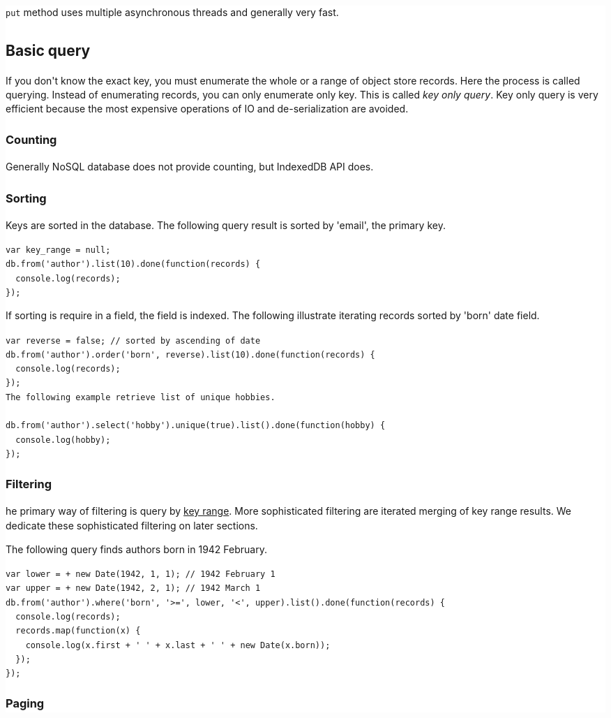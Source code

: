 `put` method uses multiple asynchronous threads and generally very fast.

## Basic query ##

If you don't know the exact key, you must enumerate the whole or a range of object store records. Here the process is called querying. Instead of enumerating records, you can only enumerate only key. This is called _key only query_. Key only query is very efficient because the most expensive operations of IO and de-serialization are avoided.

### Counting ###

 Generally NoSQL database does not provide counting, but IndexedDB API does.

### Sorting ###

Keys are sorted in the database. The following query result is sorted by 'email', the primary key.

    var key_range = null;
    db.from('author').list(10).done(function(records) {
      console.log(records);
    });

If sorting is require in a field, the field is indexed. The following illustrate iterating records sorted by 'born' date field.

    var reverse = false; // sorted by ascending of date
    db.from('author').order('born', reverse).list(10).done(function(records) {
      console.log(records);
    });
    The following example retrieve list of unique hobbies.

    db.from('author').select('hobby').unique(true).list().done(function(hobby) {
      console.log(hobby);
    });


### Filtering ###

he primary way of filtering is query by [key range](http://dev.yathit.com/api-reference/ydn-db/keyrange.html). More sophisticated filtering are iterated merging of key range results. We dedicate these sophisticated filtering on later sections.

The following query finds authors born in 1942 February.

    var lower = + new Date(1942, 1, 1); // 1942 February 1
    var upper = + new Date(1942, 2, 1); // 1942 March 1
    db.from('author').where('born', '>=', lower, '<', upper).list().done(function(records) {
      console.log(records);
      records.map(function(x) {
        console.log(x.first + ' ' + x.last + ' ' + new Date(x.born));
      });
    });

### Paging ###
